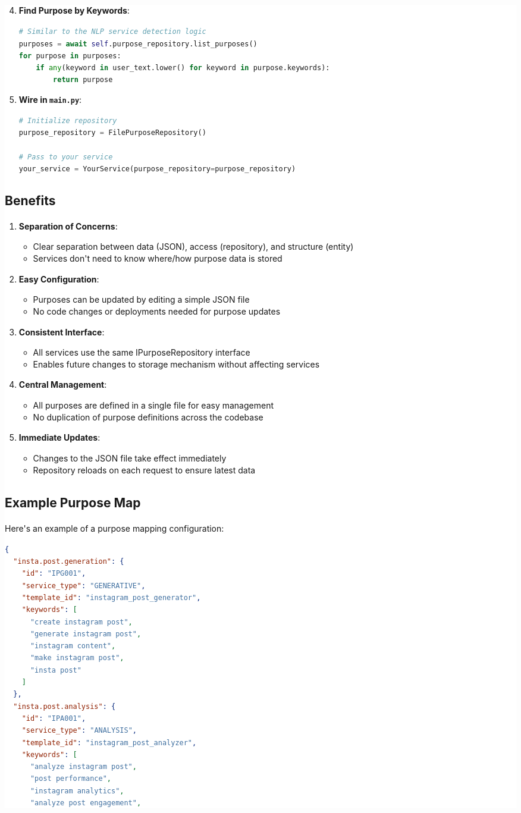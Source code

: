 4. **Find Purpose by Keywords**:
   ```python
   # Similar to the NLP service detection logic
   purposes = await self.purpose_repository.list_purposes()
   for purpose in purposes:
       if any(keyword in user_text.lower() for keyword in purpose.keywords):
           return purpose
   ```

5. **Wire in `main.py`**:
   ```python
   # Initialize repository
   purpose_repository = FilePurposeRepository()
   
   # Pass to your service
   your_service = YourService(purpose_repository=purpose_repository)
   ```

## Benefits

1. **Separation of Concerns**:
   - Clear separation between data (JSON), access (repository), and structure (entity)
   - Services don't need to know where/how purpose data is stored

2. **Easy Configuration**:
   - Purposes can be updated by editing a simple JSON file
   - No code changes or deployments needed for purpose updates

3. **Consistent Interface**:
   - All services use the same IPurposeRepository interface
   - Enables future changes to storage mechanism without affecting services

4. **Central Management**:
   - All purposes are defined in a single file for easy management
   - No duplication of purpose definitions across the codebase

5. **Immediate Updates**:
   - Changes to the JSON file take effect immediately
   - Repository reloads on each request to ensure latest data

## Example Purpose Map

Here's an example of a purpose mapping configuration:

```json
{
  "insta.post.generation": {
    "id": "IPG001",
    "service_type": "GENERATIVE",
    "template_id": "instagram_post_generator",
    "keywords": [
      "create instagram post", 
      "generate instagram post", 
      "instagram content",
      "make instagram post",
      "insta post"
    ]
  },
  "insta.post.analysis": {
    "id": "IPA001", 
    "service_type": "ANALYSIS",
    "template_id": "instagram_post_analyzer",
    "keywords": [
      "analyze instagram post", 
      "post performance", 
      "instagram analytics",
      "analyze post engagement",
```